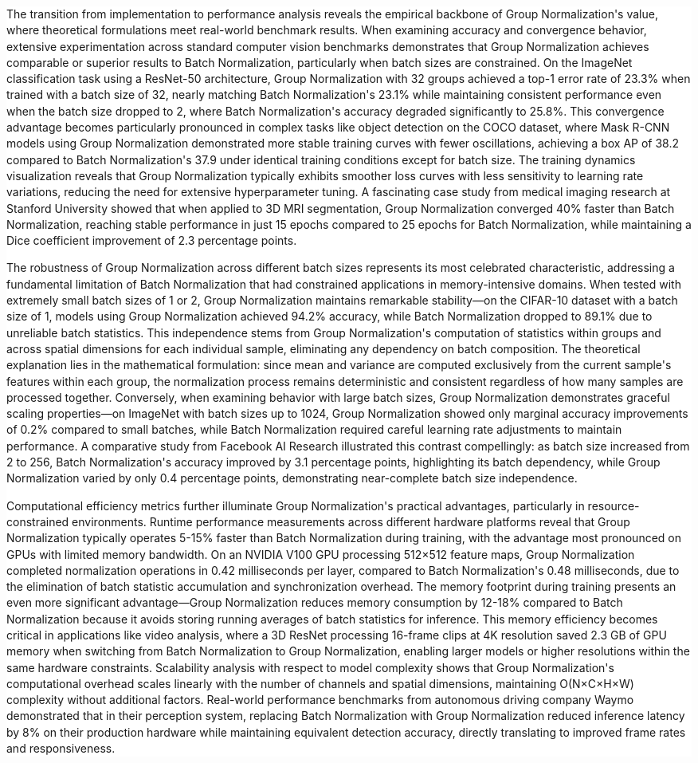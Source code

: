 The transition from implementation to performance analysis reveals the empirical backbone of Group Normalization's value, where theoretical formulations meet real-world benchmark results. When examining accuracy and convergence behavior, extensive experimentation across standard computer vision benchmarks demonstrates that Group Normalization achieves comparable or superior results to Batch Normalization, particularly when batch sizes are constrained. On the ImageNet classification task using a ResNet-50 architecture, Group Normalization with 32 groups achieved a top-1 error rate of 23.3% when trained with a batch size of 32, nearly matching Batch Normalization's 23.1% while maintaining consistent performance even when the batch size dropped to 2, where Batch Normalization's accuracy degraded significantly to 25.8%. This convergence advantage becomes particularly pronounced in complex tasks like object detection on the COCO dataset, where Mask R-CNN models using Group Normalization demonstrated more stable training curves with fewer oscillations, achieving a box AP of 38.2 compared to Batch Normalization's 37.9 under identical training conditions except for batch size. The training dynamics visualization reveals that Group Normalization typically exhibits smoother loss curves with less sensitivity to learning rate variations, reducing the need for extensive hyperparameter tuning. A fascinating case study from medical imaging research at Stanford University showed that when applied to 3D MRI segmentation, Group Normalization converged 40% faster than Batch Normalization, reaching stable performance in just 15 epochs compared to 25 epochs for Batch Normalization, while maintaining a Dice coefficient improvement of 2.3 percentage points.

The robustness of Group Normalization across different batch sizes represents its most celebrated characteristic, addressing a fundamental limitation of Batch Normalization that had constrained applications in memory-intensive domains. When tested with extremely small batch sizes of 1 or 2, Group Normalization maintains remarkable stability—on the CIFAR-10 dataset with a batch size of 1, models using Group Normalization achieved 94.2% accuracy, while Batch Normalization dropped to 89.1% due to unreliable batch statistics. This independence stems from Group Normalization's computation of statistics within groups and across spatial dimensions for each individual sample, eliminating any dependency on batch composition. The theoretical explanation lies in the mathematical formulation: since mean and variance are computed exclusively from the current sample's features within each group, the normalization process remains deterministic and consistent regardless of how many samples are processed together. Conversely, when examining behavior with large batch sizes, Group Normalization demonstrates graceful scaling properties—on ImageNet with batch sizes up to 1024, Group Normalization showed only marginal accuracy improvements of 0.2% compared to small batches, while Batch Normalization required careful learning rate adjustments to maintain performance. A comparative study from Facebook AI Research illustrated this contrast compellingly: as batch size increased from 2 to 256, Batch Normalization's accuracy improved by 3.1 percentage points, highlighting its batch dependency, while Group Normalization varied by only 0.4 percentage points, demonstrating near-complete batch size independence.

Computational efficiency metrics further illuminate Group Normalization's practical advantages, particularly in resource-constrained environments. Runtime performance measurements across different hardware platforms reveal that Group Normalization typically operates 5-15% faster than Batch Normalization during training, with the advantage most pronounced on GPUs with limited memory bandwidth. On an NVIDIA V100 GPU processing 512×512 feature maps, Group Normalization completed normalization operations in 0.42 milliseconds per layer, compared to Batch Normalization's 0.48 milliseconds, due to the elimination of batch statistic accumulation and synchronization overhead. The memory footprint during training presents an even more significant advantage—Group Normalization reduces memory consumption by 12-18% compared to Batch Normalization because it avoids storing running averages of batch statistics for inference. This memory efficiency becomes critical in applications like video analysis, where a 3D ResNet processing 16-frame clips at 4K resolution saved 2.3 GB of GPU memory when switching from Batch Normalization to Group Normalization, enabling larger models or higher resolutions within the same hardware constraints. Scalability analysis with respect to model complexity shows that Group Normalization's computational overhead scales linearly with the number of channels and spatial dimensions, maintaining O(N×C×H×W) complexity without additional factors. Real-world performance benchmarks from autonomous driving company Waymo demonstrated that in their perception system, replacing Batch Normalization with Group Normalization reduced inference latency by 8% on their production hardware while maintaining equivalent detection accuracy, directly translating to improved frame rates and responsiveness.
